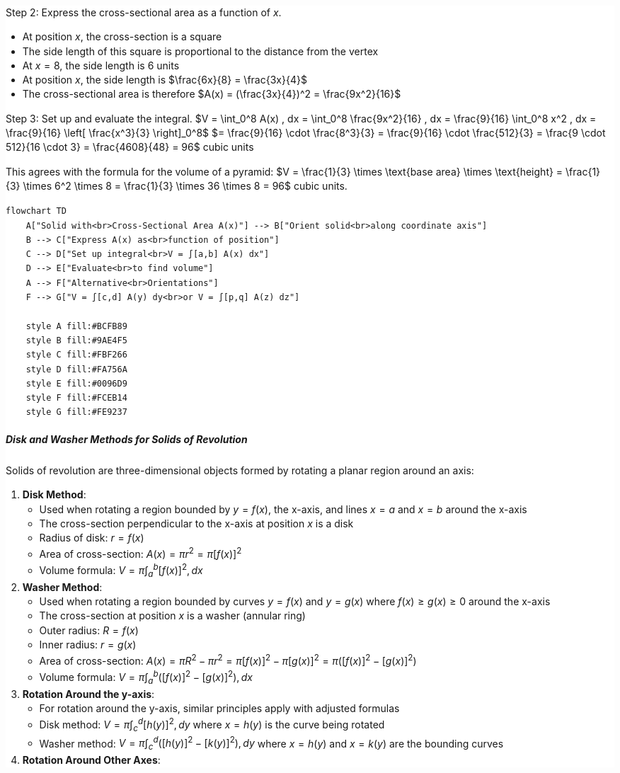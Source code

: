 Step 2: Express the cross-sectional area as a function of $x$.

- At position $x$, the cross-section is a square
- The side length of this square is proportional to the distance from the vertex
- At $x = 8$, the side length is 6 units
- At position $x$, the side length is $\frac{6x}{8} = \frac{3x}{4}$
- The cross-sectional area is therefore $A(x) = (\frac{3x}{4})^2 = \frac{9x^2}{16}$

Step 3: Set up and evaluate the integral.
$V = \int_0^8 A(x) , dx = \int_0^8 \frac{9x^2}{16} , dx = \frac{9}{16} \int_0^8 x^2 , dx = \frac{9}{16} \left[ \frac{x^3}{3} \right]_0^8$
$= \frac{9}{16} \cdot \frac{8^3}{3} = \frac{9}{16} \cdot \frac{512}{3} = \frac{9 \cdot 512}{16 \cdot 3} = \frac{4608}{48} = 96$
cubic units

This agrees with the formula for the volume of a pyramid:
$V = \frac{1}{3} \times \text{base area} \times \text{height} = \frac{1}{3} \times 6^2 \times 8 = \frac{1}{3} \times 36 \times 8 = 96$
cubic units.

```mermaid
flowchart TD
    A["Solid with<br>Cross-Sectional Area A(x)"] --> B["Orient solid<br>along coordinate axis"]
    B --> C["Express A(x) as<br>function of position"]
    C --> D["Set up integral<br>V = ∫[a,b] A(x) dx"]
    D --> E["Evaluate<br>to find volume"]
    A --> F["Alternative<br>Orientations"]
    F --> G["V = ∫[c,d] A(y) dy<br>or V = ∫[p,q] A(z) dz"]

    style A fill:#BCFB89
    style B fill:#9AE4F5
    style C fill:#FBF266
    style D fill:#FA756A
    style E fill:#0096D9
    style F fill:#FCEB14
    style G fill:#FE9237
```

##### Disk and Washer Methods for Solids of Revolution

Solids of revolution are three-dimensional objects formed by rotating a planar region around an axis:

1. **Disk Method**:
    - Used when rotating a region bounded by $y = f(x)$, the x-axis, and lines $x = a$ and $x = b$ around the x-axis
    - The cross-section perpendicular to the x-axis at position $x$ is a disk
    - Radius of disk: $r = f(x)$
    - Area of cross-section: $A(x) = \pi r^2 = \pi [f(x)]^2$
    - Volume formula: $V = \pi \int_a^b [f(x)]^2 , dx$
2. **Washer Method**:
    - Used when rotating a region bounded by curves $y = f(x)$ and $y = g(x)$ where $f(x) \geq g(x) \geq 0$ around the
      x-axis
    - The cross-section at position $x$ is a washer (annular ring)
    - Outer radius: $R = f(x)$
    - Inner radius: $r = g(x)$
    - Area of cross-section: $A(x) = \pi R^2 - \pi r^2 = \pi [f(x)]^2 - \pi [g(x)]^2 = \pi ([f(x)]^2 - [g(x)]^2)$
    - Volume formula: $V = \pi \int_a^b ([f(x)]^2 - [g(x)]^2) , dx$
3. **Rotation Around the y-axis**:
    - For rotation around the y-axis, similar principles apply with adjusted formulas
    - Disk method: $V = \pi \int_c^d [h(y)]^2 , dy$ where $x = h(y)$ is the curve being rotated
    - Washer method: $V = \pi \int_c^d ([h(y)]^2 - [k(y)]^2) , dy$ where $x = h(y)$ and $x = k(y)$ are the bounding
      curves
4. **Rotation Around Other Axes**: